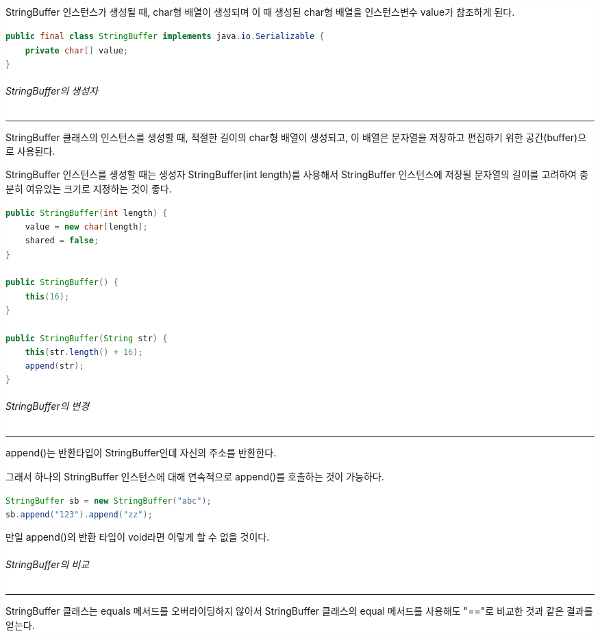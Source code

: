 StringBuffer 인스턴스가 생성될 때, char형 배열이 생성되며 이 때 생성된 char형 배열을 인스턴스변수 value가 참조하게 된다.

```java
public final class StringBuffer implements java.io.Serializable {
	private char[] value;
}
```



###### StringBuffer의 생성자

---

StringBuffer 클래스의 인스턴스를 생성할 때, 적절한 길이의 char형 배열이 생성되고, 이 배열은 문자열을 저장하고 편집하기 위한 공간(buffer)으로 사용된다.

StringBuffer 인스턴스를 생성할 때는 생성자 StringBuffer(int length)를 사용해서 StringBuffer 인스턴스에 저장될 문자열의 길이를 고려하여 충분히 여유있는 크기로 지정하는 것이 좋다.

```java
public StringBuffer(int length) {
	value = new char[length];
	shared = false;
}

public StringBuffer() {
	this(16);
}

public StringBuffer(String str) {
	this(str.length() + 16);
	append(str);
}
```



###### StringBuffer의 변경

---

append()는 반환타입이 StringBuffer인데 자신의 주소를 반환한다.

그래서 하나의 StringBuffer 인스턴스에 대해 연속적으로 append()를 호출하는 것이 가능하다.



```java
StringBuffer sb = new StringBuffer("abc");
sb.append("123").append("zz");
```

만일 append()의 반환 타입이 void라면 이렇게 할 수 없을 것이다.



###### StringBuffer의 비교

---

StringBuffer 클래스는 equals 메서드를 오버라이딩하지 않아서 StringBuffer 클래스의 equal 메서드를 사용해도 "=="로 비교한 것과 같은 결과를 얻는다.
